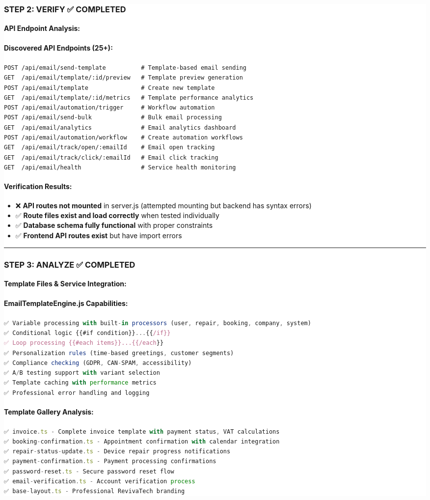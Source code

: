 ### **STEP 2: VERIFY** ✅ COMPLETED 
**API Endpoint Analysis:**

#### **Discovered API Endpoints (25+):**
```
POST /api/email/send-template          # Template-based email sending
GET  /api/email/template/:id/preview   # Template preview generation
POST /api/email/template               # Create new template
GET  /api/email/template/:id/metrics   # Template performance analytics
POST /api/email/automation/trigger     # Workflow automation
POST /api/email/send-bulk              # Bulk email processing
GET  /api/email/analytics              # Email analytics dashboard
POST /api/email/automation/workflow    # Create automation workflows
GET  /api/email/track/open/:emailId    # Email open tracking
GET  /api/email/track/click/:emailId   # Email click tracking
GET  /api/email/health                 # Service health monitoring
```

#### **Verification Results:**
- ❌ **API routes not mounted** in server.js (attempted mounting but backend has syntax errors)
- ✅ **Route files exist and load correctly** when tested individually
- ✅ **Database schema fully functional** with proper constraints
- ✅ **Frontend API routes exist** but have import errors

---

### **STEP 3: ANALYZE** ✅ COMPLETED
**Template Files & Service Integration:**

#### **EmailTemplateEngine.js Capabilities:**
```javascript
✅ Variable processing with built-in processors (user, repair, booking, company, system)
✅ Conditional logic {{#if condition}}...{{/if}}
✅ Loop processing {{#each items}}...{{/each}}  
✅ Personalization rules (time-based greetings, customer segments)
✅ Compliance checking (GDPR, CAN-SPAM, accessibility)
✅ A/B testing support with variant selection
✅ Template caching with performance metrics
✅ Professional error handling and logging
```

#### **Template Gallery Analysis:**
```typescript
✅ invoice.ts - Complete invoice template with payment status, VAT calculations
✅ booking-confirmation.ts - Appointment confirmation with calendar integration
✅ repair-status-update.ts - Device repair progress notifications
✅ payment-confirmation.ts - Payment processing confirmations
✅ password-reset.ts - Secure password reset flow
✅ email-verification.ts - Account verification process
✅ base-layout.ts - Professional RevivaTech branding
```
